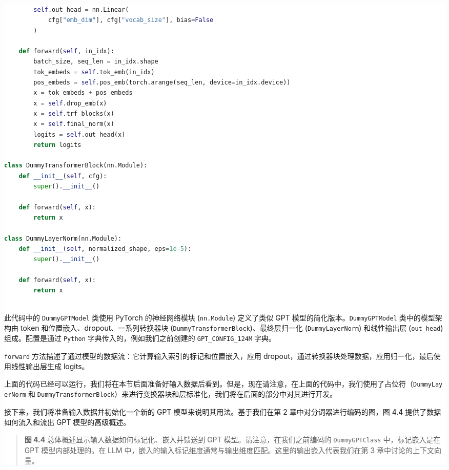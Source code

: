 ```python
        self.out_head = nn.Linear(
            cfg["emb_dim"], cfg["vocab_size"], bias=False
        )
        
    def forward(self, in_idx):
        batch_size, seq_len = in_idx.shape
        tok_embeds = self.tok_emb(in_idx)
        pos_embeds = self.pos_emb(torch.arange(seq_len, device=in_idx.device))
        x = tok_embeds + pos_embeds
        x = self.drop_emb(x)
        x = self.trf_blocks(x)
        x = self.final_norm(x)
        logits = self.out_head(x)
        return logits
    
class DummyTransformerBlock(nn.Module):
    def __init__(self, cfg):
        super().__init__()
        
    def forward(self, x):
        return x
    
class DummyLayerNorm(nn.Module):
    def __init__(self, normalized_shape, eps=1e-5):
        super().__init__()
    
    def forward(self, x):
        return x
        
```

此代码中的 `DummyGPTModel` 类使用 PyTorch 的神经网络模块 (`nn.Module`) 定义了类似 GPT 模型的简化版本。`DummyGPTModel` 类中的模型架构由 token 和位置嵌入、dropout、一系列转换器块 (`DummyTransformerBlock`)、最终层归一化 (`DummyLayerNorm`) 和线性输出层 (`out_head`) 组成。配置是通过 `Python` 字典传入的，例如我们之前创建的 `GPT_CONFIG_124M` 字典。

`forward` 方法描述了通过模型的数据流：它计算输入索引的标记和位置嵌入，应用 dropout，通过转换器块处理数据，应用归一化，最后使用线性输出层生成 logits。

上面的代码已经可以运行，我们将在本节后面准备好输入数据后看到。但是，现在请注意，在上面的代码中，我们使用了占位符（`DummyLayerNorm` 和 `DummyTransformerBlock`）来进行变换器块和层标准化，我们将在后面的部分中对其进行开发。

接下来，我们将准备输入数据并初始化一个新的 GPT 模型来说明其用法。基于我们在第 2 章中对分词器进行编码的图，图 4.4 提供了数据如何流入和流出 GPT 模型的高级概述。

> **图 4.4** 总体概述显示输入数据如何标记化、嵌入并馈送到 GPT 模型。请注意，在我们之前编码的 `DummyGPTClass` 中，标记嵌入是在 GPT 模型内部处理的。在 LLM 中，嵌入的输入标记维度通常与输出维度匹配。这里的输出嵌入代表我们在第 3 章中讨论的上下文向量。
